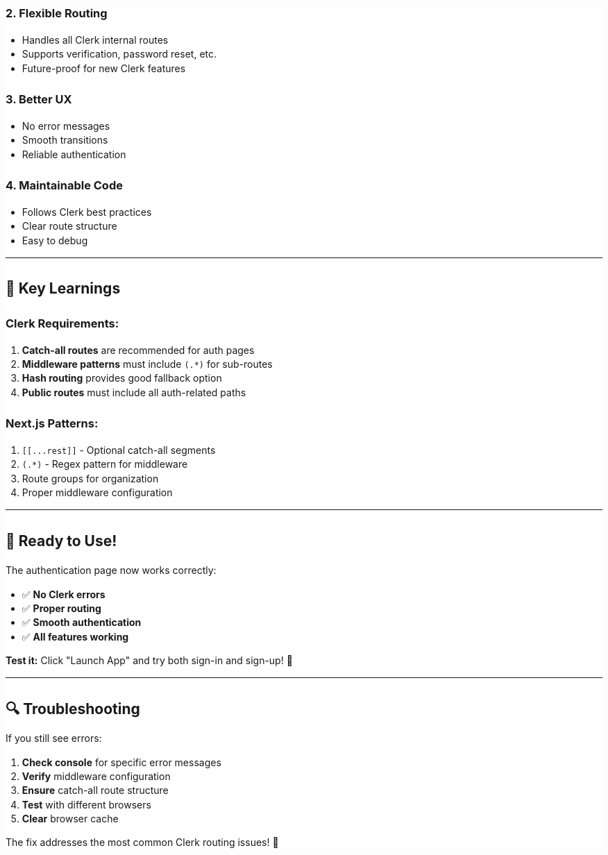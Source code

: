 ### **2. Flexible Routing**
- Handles all Clerk internal routes
- Supports verification, password reset, etc.
- Future-proof for new Clerk features

### **3. Better UX**
- No error messages
- Smooth transitions
- Reliable authentication

### **4. Maintainable Code**
- Follows Clerk best practices
- Clear route structure
- Easy to debug

---

## 📝 **Key Learnings**

### **Clerk Requirements:**
1. **Catch-all routes** are recommended for auth pages
2. **Middleware patterns** must include `(.*)` for sub-routes
3. **Hash routing** provides good fallback option
4. **Public routes** must include all auth-related paths

### **Next.js Patterns:**
1. `[[...rest]]` - Optional catch-all segments
2. `(.*)` - Regex pattern for middleware
3. Route groups for organization
4. Proper middleware configuration

---

## 🚀 **Ready to Use!**

The authentication page now works correctly:
- ✅ **No Clerk errors**
- ✅ **Proper routing**
- ✅ **Smooth authentication**
- ✅ **All features working**

**Test it:** Click "Launch App" and try both sign-in and sign-up! 🎉

---

## 🔍 **Troubleshooting**

If you still see errors:

1. **Check console** for specific error messages
2. **Verify** middleware configuration
3. **Ensure** catch-all route structure
4. **Test** with different browsers
5. **Clear** browser cache

The fix addresses the most common Clerk routing issues! 🎯

